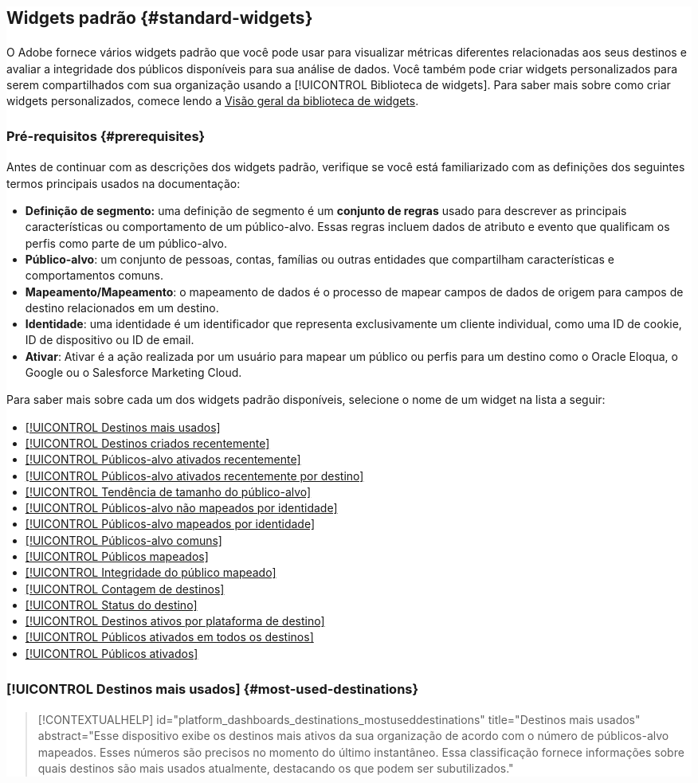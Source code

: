 ## Widgets padrão {#standard-widgets}

O Adobe fornece vários widgets padrão que você pode usar para visualizar métricas diferentes relacionadas aos seus destinos e avaliar a integridade dos públicos disponíveis para sua análise de dados. Você também pode criar widgets personalizados para serem compartilhados com sua organização usando a [!UICONTROL Biblioteca de widgets]. Para saber mais sobre como criar widgets personalizados, comece lendo a [Visão geral da biblioteca de widgets](../customize/widget-library.md).

### Pré-requisitos {#prerequisites}

Antes de continuar com as descrições dos widgets padrão, verifique se você está familiarizado com as definições dos seguintes termos principais usados na documentação:

* **Definição de segmento:** uma definição de segmento é um **conjunto de regras** usado para descrever as principais características ou comportamento de um público-alvo. Essas regras incluem dados de atributo e evento que qualificam os perfis como parte de um público-alvo.
* **Público-alvo**: um conjunto de pessoas, contas, famílias ou outras entidades que compartilham características e comportamentos comuns.
* **Mapeamento/Mapeamento**: o mapeamento de dados é o processo de mapear campos de dados de origem para campos de destino relacionados em um destino.
* **Identidade**: uma identidade é um identificador que representa exclusivamente um cliente individual, como uma ID de cookie, ID de dispositivo ou ID de email.
* **Ativar**: Ativar é a ação realizada por um usuário para mapear um público ou perfis para um destino como o Oracle Eloqua, o Google ou o Salesforce Marketing Cloud.

Para saber mais sobre cada um dos widgets padrão disponíveis, selecione o nome de um widget na lista a seguir:

* [[!UICONTROL Destinos mais usados]](#most-used-destinations)
* [[!UICONTROL Destinos criados recentemente]](#recently-created-destinations)
* [[!UICONTROL Públicos-alvo ativados recentemente]](#recently-activated-audiences)
* [[!UICONTROL Públicos-alvo ativados recentemente por destino]](#recently-activated-audiences-by-destination)
* [[!UICONTROL Tendência de tamanho do público-alvo]](#audience-size-trend)
* [[!UICONTROL Públicos-alvo não mapeados por identidade]](#unmapped-audiences-by-identity)
* [[!UICONTROL Públicos-alvo mapeados por identidade]](#mapped-audiences-by-identity)
* [[!UICONTROL Públicos-alvo comuns]](#common-audiences)
* [[!UICONTROL Públicos mapeados]](#mapped-audiences)
* [[!UICONTROL Integridade do público mapeado]](#mapped-audience-health)
* [[!UICONTROL Contagem de destinos]](#destinations-count)
* [[!UICONTROL Status do destino]](#destination-status)
* [[!UICONTROL Destinos ativos por plataforma de destino]](#active-destinations-by-destination-platform)
* [[!UICONTROL Públicos ativados em todos os destinos]](#activated-audiences-across-all-destinations)
* [[!UICONTROL Públicos ativados]](#activated-audiences)

### [!UICONTROL Destinos mais usados] {#most-used-destinations}

>[!CONTEXTUALHELP]
>id="platform_dashboards_destinations_mostuseddestinations"
>title="Destinos mais usados"
>abstract="Esse dispositivo exibe os destinos mais ativos da sua organização de acordo com o número de públicos-alvo mapeados. Esses números são precisos no momento do último instantâneo. Essa classificação fornece informações sobre quais destinos são mais usados atualmente, destacando os que podem ser subutilizados."
